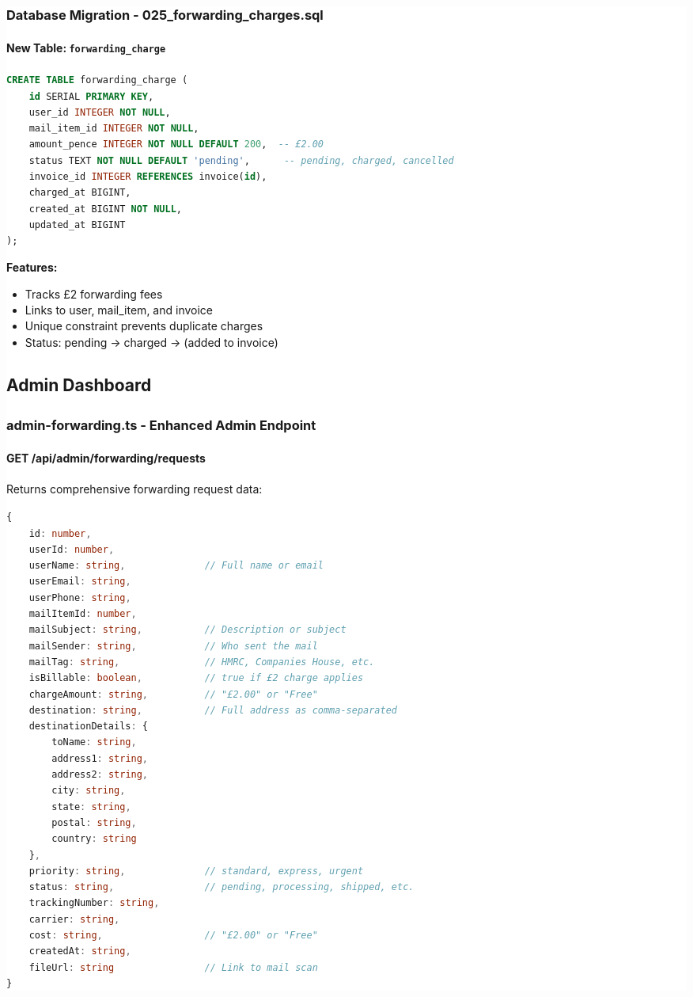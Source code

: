 ### **Database Migration** - 025_forwarding_charges.sql

#### New Table: `forwarding_charge`
```sql
CREATE TABLE forwarding_charge (
    id SERIAL PRIMARY KEY,
    user_id INTEGER NOT NULL,
    mail_item_id INTEGER NOT NULL,
    amount_pence INTEGER NOT NULL DEFAULT 200,  -- £2.00
    status TEXT NOT NULL DEFAULT 'pending',      -- pending, charged, cancelled
    invoice_id INTEGER REFERENCES invoice(id),
    charged_at BIGINT,
    created_at BIGINT NOT NULL,
    updated_at BIGINT
);
```

**Features:**
- Tracks £2 forwarding fees
- Links to user, mail_item, and invoice
- Unique constraint prevents duplicate charges
- Status: pending → charged → (added to invoice)

## Admin Dashboard

### **admin-forwarding.ts** - Enhanced Admin Endpoint

#### GET /api/admin/forwarding/requests
Returns comprehensive forwarding request data:

```typescript
{
    id: number,
    userId: number,
    userName: string,              // Full name or email
    userEmail: string,
    userPhone: string,
    mailItemId: number,
    mailSubject: string,           // Description or subject
    mailSender: string,            // Who sent the mail
    mailTag: string,               // HMRC, Companies House, etc.
    isBillable: boolean,           // true if £2 charge applies
    chargeAmount: string,          // "£2.00" or "Free"
    destination: string,           // Full address as comma-separated
    destinationDetails: {
        toName: string,
        address1: string,
        address2: string,
        city: string,
        state: string,
        postal: string,
        country: string
    },
    priority: string,              // standard, express, urgent
    status: string,                // pending, processing, shipped, etc.
    trackingNumber: string,
    carrier: string,
    cost: string,                  // "£2.00" or "Free"
    createdAt: string,
    fileUrl: string                // Link to mail scan
}
```
